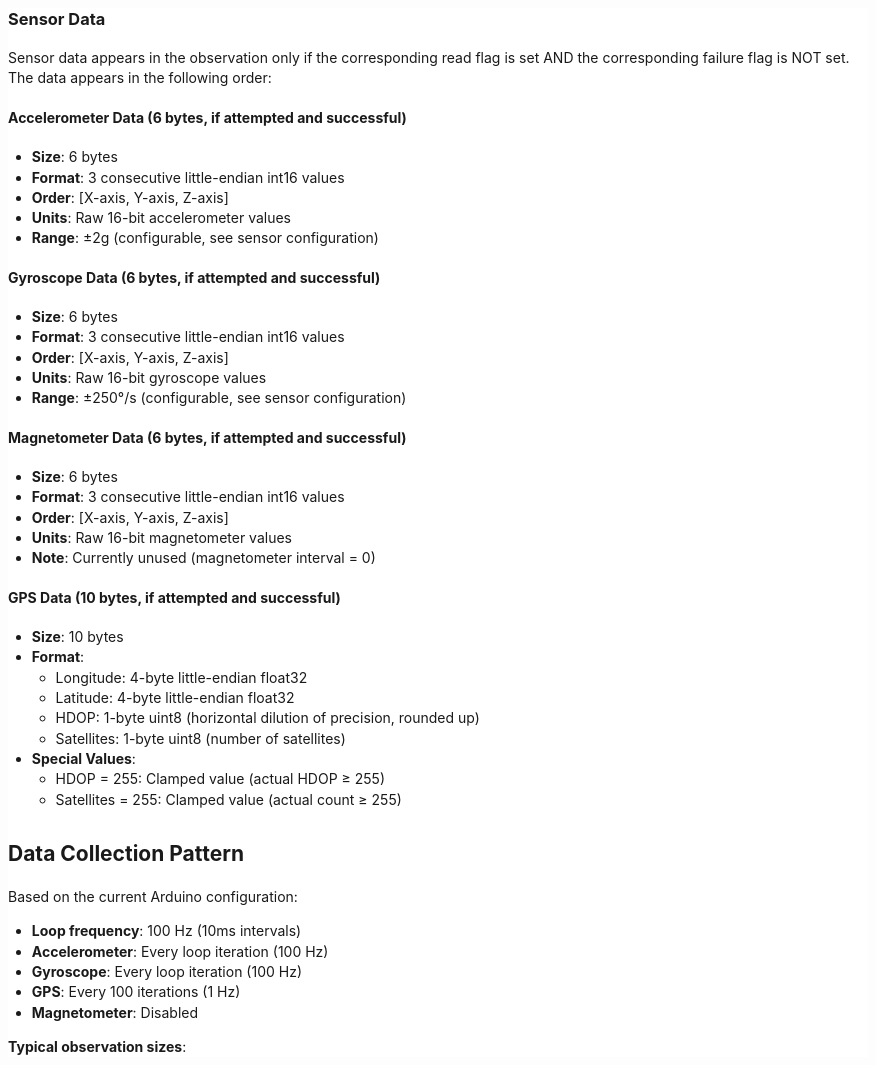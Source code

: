 ### Sensor Data

Sensor data appears in the observation only if the corresponding read flag is set AND the corresponding failure flag is NOT set. The data appears in the following order:

#### Accelerometer Data (6 bytes, if attempted and successful)

- **Size**: 6 bytes
- **Format**: 3 consecutive little-endian int16 values
- **Order**: [X-axis, Y-axis, Z-axis]
- **Units**: Raw 16-bit accelerometer values
- **Range**: ±2g (configurable, see sensor configuration)

#### Gyroscope Data (6 bytes, if attempted and successful)

- **Size**: 6 bytes
- **Format**: 3 consecutive little-endian int16 values
- **Order**: [X-axis, Y-axis, Z-axis]
- **Units**: Raw 16-bit gyroscope values
- **Range**: ±250°/s (configurable, see sensor configuration)

#### Magnetometer Data (6 bytes, if attempted and successful)

- **Size**: 6 bytes
- **Format**: 3 consecutive little-endian int16 values
- **Order**: [X-axis, Y-axis, Z-axis]
- **Units**: Raw 16-bit magnetometer values
- **Note**: Currently unused (magnetometer interval = 0)

#### GPS Data (10 bytes, if attempted and successful)

- **Size**: 10 bytes
- **Format**:
  - Longitude: 4-byte little-endian float32
  - Latitude: 4-byte little-endian float32
  - HDOP: 1-byte uint8 (horizontal dilution of precision, rounded up)
  - Satellites: 1-byte uint8 (number of satellites)
- **Special Values**:
  - HDOP = 255: Clamped value (actual HDOP ≥ 255)
  - Satellites = 255: Clamped value (actual count ≥ 255)

## Data Collection Pattern

Based on the current Arduino configuration:

- **Loop frequency**: 100 Hz (10ms intervals)
- **Accelerometer**: Every loop iteration (100 Hz)
- **Gyroscope**: Every loop iteration (100 Hz)
- **GPS**: Every 100 iterations (1 Hz)
- **Magnetometer**: Disabled

**Typical observation sizes**:
